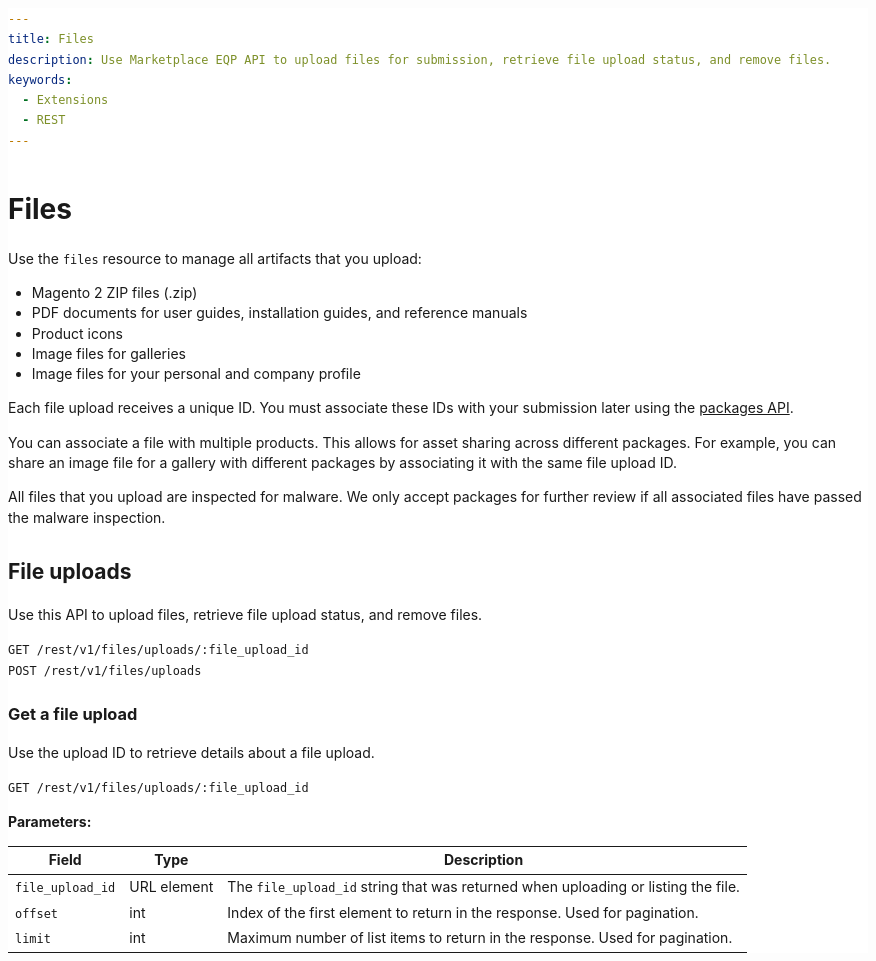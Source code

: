 ```yaml
---
title: Files
description: Use Marketplace EQP API to upload files for submission, retrieve file upload status, and remove files.
keywords:
  - Extensions
  - REST
---
```


# Files

Use the `files` resource to manage all artifacts that you upload:

-  Magento 2 ZIP files (.zip)
-  PDF documents for user guides, installation guides, and reference manuals
-  Product icons
-  Image files for galleries
-  Image files for your personal and company profile

Each file upload receives a unique ID. You must associate these IDs with your submission later using the [packages API](packages.md).

You can associate a file with multiple products. This allows for asset sharing across different packages.
For example, you can share an image file for a gallery with different packages by associating it with the same file upload ID.

All files that you upload are inspected for malware.
We only accept packages for further review if all associated files have passed the malware inspection.

## File uploads

Use this API to upload files, retrieve file upload status, and remove files.

```http
GET /rest/v1/files/uploads/:file_upload_id
POST /rest/v1/files/uploads
```

### Get a file upload

Use the upload ID to retrieve details about a file upload.

```http
GET /rest/v1/files/uploads/:file_upload_id
```

**Parameters:**

|Field|Type|Description|
|-----|----|-----------|
|`file_upload_id`|URL element|The `file_upload_id` string that was returned when uploading or listing the file.|
|`offset`|int|Index of the first element to return in the response. Used for pagination.|
|`limit`|int|Maximum number of list items to return in the response. Used for pagination.|
